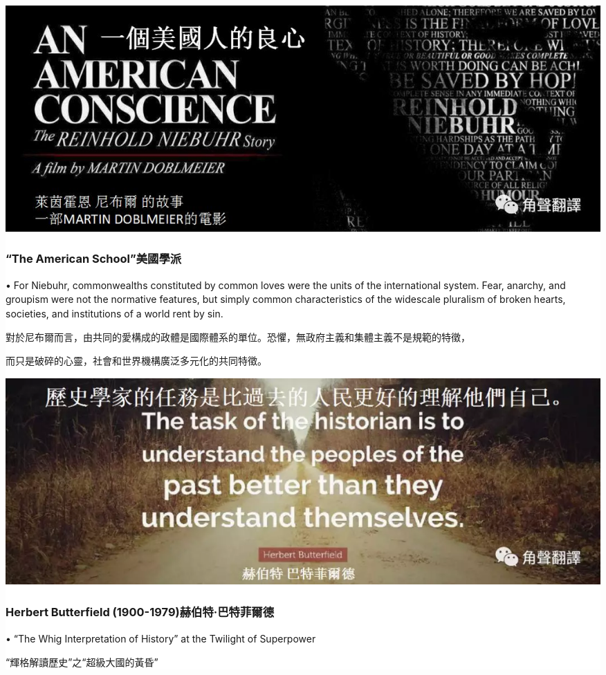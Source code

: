 



![](\assets\images\pp8.jpg)

### “The American School”美國學派

• For Niebuhr, commonwealths constituted by common loves were the units of the international system. Fear, anarchy, and groupism  were not the normative features, but simply common characteristics of the widescale pluralism of broken hearts, societies, and  institutions of a world rent by sin.

對於尼布爾而言，由共同的愛構成的政體是國際體系的單位。恐懼，無政府主義和集體主義不是規範的特徵，

而只是破碎的心靈，社會和世界機構廣泛多元化的共同特徵。

![](\assets\images\pp9.webp)

### Herbert Butterfield (1900-1979)赫伯特·巴特菲爾德

• “The Whig Interpretation of History” at the Twilight of Superpower

 “輝格解讀歷史”之“超級大國的黃昏”
